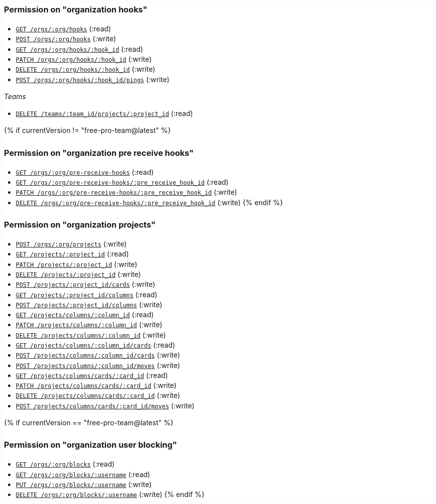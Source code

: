 ### Permission on "organization hooks"

- [`GET /orgs/:org/hooks`](/v3/orgs/hooks/#list-organization-webhooks) (:read)
- [`POST /orgs/:org/hooks`](/v3/orgs/hooks/#create-an-organization-webhook) (:write)
- [`GET /orgs/:org/hooks/:hook_id`](/v3/orgs/hooks/#get-an-organization-webhook) (:read)
- [`PATCH /orgs/:org/hooks/:hook_id`](/v3/orgs/hooks/#update-an-organization-webhook) (:write)
- [`DELETE /orgs/:org/hooks/:hook_id`](/v3/orgs/hooks/#delete-an-organization-webhook) (:write)
- [`POST /orgs/:org/hooks/:hook_id/pings`](/v3/orgs/hooks/#ping-an-organization-webhook) (:write)

_Teams_
- [`DELETE /teams/:team_id/projects/:project_id`](/v3/teams/#remove-a-project-from-a-team) (:read)

{% if currentVersion != "free-pro-team@latest" %}
### Permission on "organization pre receive hooks"

- [`GET /orgs/:org/pre-receive-hooks`](/v3/enterprise-admin/org_pre_receive_hooks/#list-pre-receive-hooks-for-an-organization) (:read)
- [`GET /orgs/:org/pre-receive-hooks/:pre_receive_hook_id`](/v3/enterprise-admin/org_pre_receive_hooks/#get-a-pre-receive-hook-for-an-organization) (:read)
- [`PATCH /orgs/:org/pre-receive-hooks/:pre_receive_hook_id`](/v3/enterprise-admin/org_pre_receive_hooks/#update-pre-receive-hook-enforcement-for-an-organization) (:write)
- [`DELETE /orgs/:org/pre-receive-hooks/:pre_receive_hook_id`](/v3/enterprise-admin/org_pre_receive_hooks/#remove-pre-receive-hook-enforcement-for-an-organization) (:write)
{% endif %}

### Permission on "organization projects"

- [`POST /orgs/:org/projects`](/v3/projects/#create-an-organization-project) (:write)
- [`GET /projects/:project_id`](/v3/projects/#get-a-project) (:read)
- [`PATCH /projects/:project_id`](/v3/projects/#update-a-project) (:write)
- [`DELETE /projects/:project_id`](/v3/projects/#delete-a-project) (:write)
- [`POST /projects/:project_id/cards`](/v3/projects/cards/#create-a-project-card) (:write)
- [`GET /projects/:project_id/columns`](/v3/projects/columns/#list-project-columns) (:read)
- [`POST /projects/:project_id/columns`](/v3/projects/columns/#create-a-project-column) (:write)
- [`GET /projects/columns/:column_id`](/v3/projects/columns/#get-a-project-column) (:read)
- [`PATCH /projects/columns/:column_id`](/v3/projects/columns/#update-a-project-column) (:write)
- [`DELETE /projects/columns/:column_id`](/v3/projects/columns/#delete-a-project-column) (:write)
- [`GET /projects/columns/:column_id/cards`](/v3/projects/cards/#list-project-cards) (:read)
- [`POST /projects/columns/:column_id/cards`](/v3/projects/cards/#create-a-project-card) (:write)
- [`POST /projects/columns/:column_id/moves`](/v3/projects/columns/#move-a-project-column) (:write)
- [`GET /projects/columns/cards/:card_id`](/v3/projects/cards/#get-a-project-card) (:read)
- [`PATCH /projects/columns/cards/:card_id`](/v3/projects/cards/#update-a-project-card) (:write)
- [`DELETE /projects/columns/cards/:card_id`](/v3/projects/cards/#delete-a-project-card) (:write)
- [`POST /projects/columns/cards/:card_id/moves`](/v3/projects/cards/#move-a-project-card) (:write)

{% if currentVersion == "free-pro-team@latest" %}
### Permission on "organization user blocking"

- [`GET /orgs/:org/blocks`](/v3/orgs/blocking/#list-users-blocked-by-an-organization) (:read)
- [`GET /orgs/:org/blocks/:username`](/v3/orgs/blocking/#check-if-a-user-is-blocked-by-an-organization) (:read)
- [`PUT /orgs/:org/blocks/:username`](/v3/orgs/blocking/#block-a-user-from-an-organization) (:write)
- [`DELETE /orgs/:org/blocks/:username`](/v3/orgs/blocking/#unblock-a-user-from-an-organization) (:write)
{% endif %}
